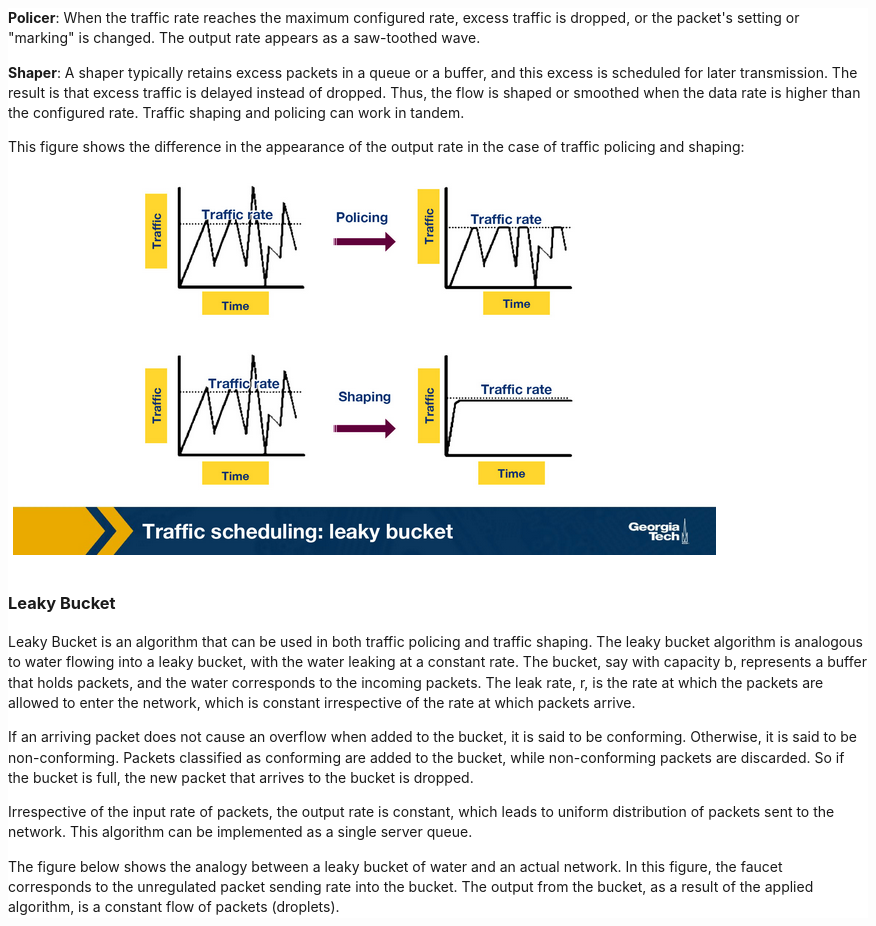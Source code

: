 **Policer**: When the traffic rate reaches the maximum configured rate, excess traffic is dropped, or the packet's setting or "marking" is changed. The output rate appears as a saw-toothed wave.

**Shaper**: A shaper typically retains excess packets in a queue or a buffer, and this excess is scheduled for later transmission. The result is that excess traffic is delayed instead of dropped. Thus, the flow is shaped or smoothed when the data rate is higher than the configured rate. Traffic shaping and policing can work in tandem.

This figure shows the difference in the appearance of the output rate in the case of traffic policing and shaping:

![alt text](./pictures/lesson6/image-17.png)

### Leaky Bucket

Leaky Bucket is an algorithm that can be used in both traffic policing and traffic shaping. The leaky bucket algorithm is analogous to water flowing into a leaky bucket, with the water leaking at a constant rate. The bucket, say with capacity b, represents a buffer that holds packets, and the water corresponds to the incoming packets. The leak rate, r, is the rate at which the packets are allowed to enter the network, which is constant irrespective of the rate at which packets arrive.

If an arriving packet does not cause an overflow when added to the bucket, it is said to be conforming. Otherwise, it is said to be non-conforming. Packets classified as conforming are added to the bucket, while non-conforming packets are discarded. So if the bucket is full, the new packet that arrives to the bucket is dropped.

Irrespective of the input rate of packets, the output rate is constant, which leads to uniform distribution of packets sent to the network. This algorithm can be implemented as a single server queue.

The figure below shows the analogy between a leaky bucket of water and an actual network. In this figure, the faucet corresponds to the unregulated packet sending rate into the bucket. The output from the bucket, as a result of the applied algorithm, is a constant flow of packets (droplets).
